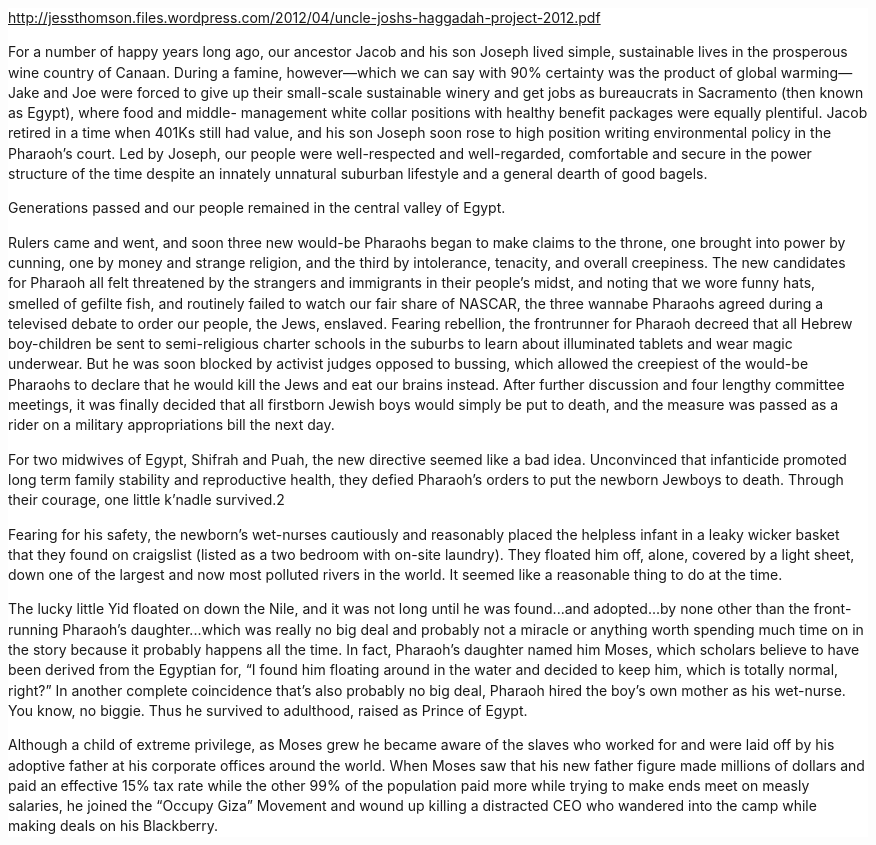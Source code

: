 http://jessthomson.files.wordpress.com/2012/04/uncle-joshs-haggadah-project-2012.pdf

For a number of happy years long ago, our ancestor Jacob and his son Joseph
lived simple, sustainable lives in the prosperous wine country of Canaan. During a
famine, however—which we can say with 90% certainty was the product of global
warming—Jake and Joe were forced to give up their small-scale sustainable winery and
get jobs as bureaucrats in Sacramento (then known as Egypt), where food and middle-
management white collar positions with healthy benefit packages were equally plentiful.
Jacob retired in a time when 401Ks still had value, and his son Joseph soon rose to high
position writing environmental policy in the Pharaoh’s court. Led by Joseph, our people
were well-respected and well-regarded, comfortable and secure in the power structure of
the time despite an innately unnatural suburban lifestyle and a general dearth of good
bagels.

Generations passed and our people remained in the central valley of Egypt.  

Rulers came and went, and soon three new would-be Pharaohs began to make claims to
the throne, one brought into power by cunning, one by money and strange religion, and
the third by intolerance, tenacity, and overall creepiness. The new candidates for Pharaoh
all felt threatened by the strangers and immigrants in their people’s midst, and noting that
we wore funny hats, smelled of gefilte fish, and routinely failed to watch our fair share of
NASCAR, the three wannabe Pharaohs agreed during a televised debate to order our
people, the Jews, enslaved. Fearing rebellion, the frontrunner for Pharaoh decreed that
all Hebrew boy-children be sent to semi-religious charter schools in the suburbs to learn
about illuminated tablets and wear magic underwear. But he was soon blocked by
activist judges opposed to bussing, which allowed the creepiest of the would-be Pharaohs
to declare that he would kill the Jews and eat our brains instead. After further discussion
and four lengthy committee meetings, it was finally decided that all firstborn Jewish boys
would simply be put to death, and the measure was passed as a rider on a military
appropriations bill the next day.

For two midwives of Egypt, Shifrah and Puah, the new directive seemed like a
bad idea. Unconvinced that infanticide promoted long term family stability and
reproductive health, they defied Pharaoh’s orders to put the newborn Jewboys to death.
Through their courage, one little k’nadle survived.2

Fearing for his safety, the newborn’s wet-nurses cautiously and reasonably placed
the helpless infant in a leaky wicker basket that they found on craigslist (listed as a two
bedroom with on-site laundry). They floated him off, alone, covered by a light sheet,
down one of the largest and now most polluted rivers in the world. It seemed like a
reasonable thing to do at the time.

The lucky little Yid floated on down the Nile, and it was not long until he was
found...and adopted...by none other than the front-running Pharaoh’s daughter...which
was really no big deal and probably not a miracle or anything worth spending much time
on in the story because it probably happens all the time. In fact, Pharaoh’s daughter
named him Moses, which scholars believe to have been derived from the Egyptian for, “I
found him floating around in the water and decided to keep him, which is totally normal,
right?” In another complete coincidence that’s also probably no big deal, Pharaoh hired
the boy’s own mother as his wet-nurse. You know, no biggie. Thus he survived to
adulthood, raised as Prince of Egypt.

Although a child of extreme privilege, as Moses grew he became aware of the
slaves who worked for and were laid off by his adoptive father at his corporate offices
around the world. When Moses saw that his new father figure made millions of dollars
and paid an effective 15% tax rate while the other 99% of the population paid more while
trying to make ends meet on measly salaries, he joined the “Occupy Giza” Movement
and wound up killing a distracted CEO who wandered into the camp while making deals
on his Blackberry.
